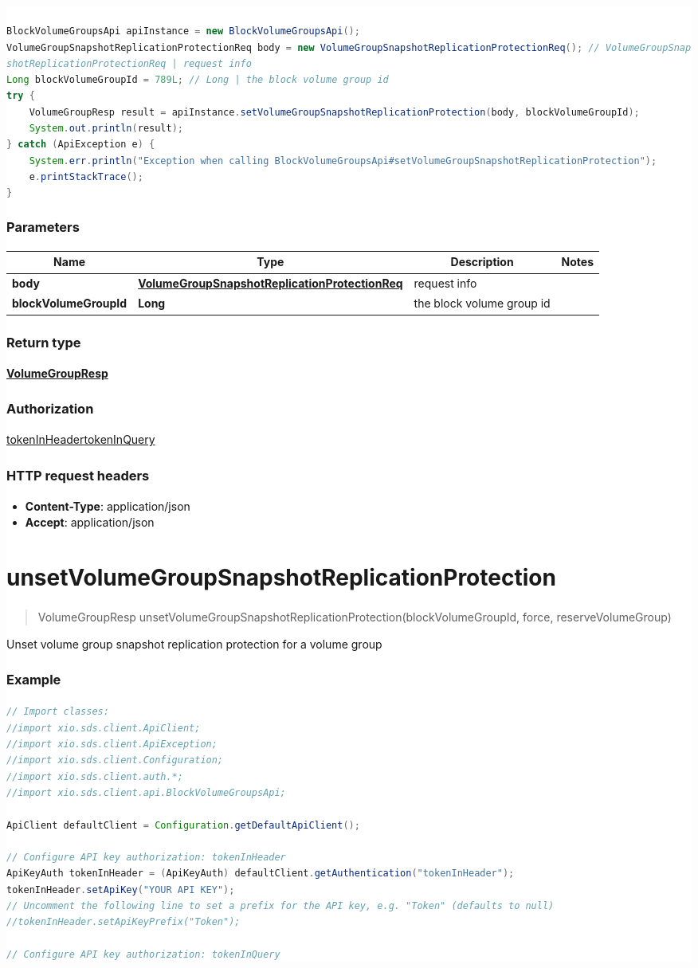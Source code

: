 ```java

BlockVolumeGroupsApi apiInstance = new BlockVolumeGroupsApi();
VolumeGroupSnapshotReplicationProtectionReq body = new VolumeGroupSnapshotReplicationProtectionReq(); // VolumeGroupSnapshotReplicationProtectionReq | request info
Long blockVolumeGroupId = 789L; // Long | the block volume group id
try {
    VolumeGroupResp result = apiInstance.setVolumeGroupSnapshotReplicationProtection(body, blockVolumeGroupId);
    System.out.println(result);
} catch (ApiException e) {
    System.err.println("Exception when calling BlockVolumeGroupsApi#setVolumeGroupSnapshotReplicationProtection");
    e.printStackTrace();
}
```

### Parameters

Name | Type | Description  | Notes
------------- | ------------- | ------------- | -------------
 **body** | [**VolumeGroupSnapshotReplicationProtectionReq**](VolumeGroupSnapshotReplicationProtectionReq.md)| request info |
 **blockVolumeGroupId** | **Long**| the block volume group id |

### Return type

[**VolumeGroupResp**](VolumeGroupResp.md)

### Authorization

[tokenInHeader](../README.md#tokenInHeader)[tokenInQuery](../README.md#tokenInQuery)

### HTTP request headers

 - **Content-Type**: application/json
 - **Accept**: application/json

<a name="unsetVolumeGroupSnapshotReplicationProtection"></a>
# **unsetVolumeGroupSnapshotReplicationProtection**
> VolumeGroupResp unsetVolumeGroupSnapshotReplicationProtection(blockVolumeGroupId, force, reserveVolumeGroup)



Unset volume group snapshot replication protection for a volume group

### Example
```java
// Import classes:
//import xio.sds.client.ApiClient;
//import xio.sds.client.ApiException;
//import xio.sds.client.Configuration;
//import xio.sds.client.auth.*;
//import xio.sds.client.api.BlockVolumeGroupsApi;

ApiClient defaultClient = Configuration.getDefaultApiClient();

// Configure API key authorization: tokenInHeader
ApiKeyAuth tokenInHeader = (ApiKeyAuth) defaultClient.getAuthentication("tokenInHeader");
tokenInHeader.setApiKey("YOUR API KEY");
// Uncomment the following line to set a prefix for the API key, e.g. "Token" (defaults to null)
//tokenInHeader.setApiKeyPrefix("Token");

// Configure API key authorization: tokenInQuery
```